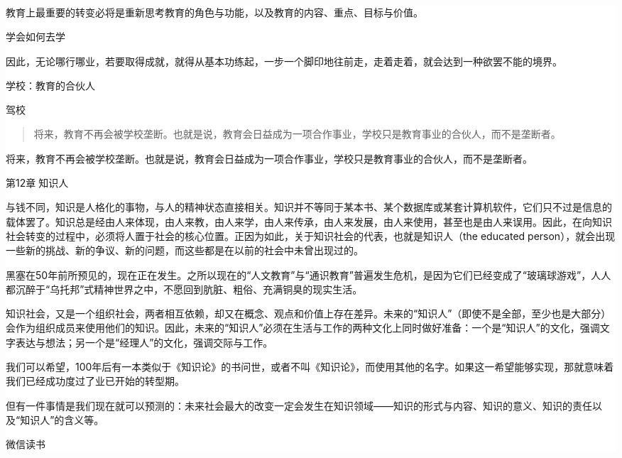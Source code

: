 教育上最重要的转变必将是重新思考教育的角色与功能，以及教育的内容、重点、目标与价值。

学会如何去学

因此，无论哪行哪业，若要取得成就，就得从基本功练起，一步一个脚印地往前走，走着走着，就会达到一种欲罢不能的境界。

学校：教育的合伙人

驾校

> 将来，教育不再会被学校垄断。也就是说，教育会日益成为一项合作事业，学校只是教育事业的合伙人，而不是垄断者。

将来，教育不再会被学校垄断。也就是说，教育会日益成为一项合作事业，学校只是教育事业的合伙人，而不是垄断者。

第12章 知识人

与钱不同，知识是人格化的事物，与人的精神状态直接相关。知识并不等同于某本书、某个数据库或某套计算机软件，它们只不过是信息的载体罢了。知识总是经由人来体现，由人来教，由人来学，由人来传承，由人来发展，由人来使用，甚至也是由人来误用。因此，在向知识社会转变的过程中，必须将人置于社会的核心位置。正因为如此，关于知识社会的代表，也就是知识人（the educated person），就会出现一些新的挑战、新的争议、新的问题，而这些都是在以前的社会中未曾出现过的。

黑塞在50年前所预见的，现在正在发生。之所以现在的“人文教育”与“通识教育”普遍发生危机，是因为它们已经变成了“玻璃球游戏”，人人都沉醉于“乌托邦”式精神世界之中，不愿回到肮脏、粗俗、充满铜臭的现实生活。

知识社会，又是一个组织社会，两者相互依赖，却又在概念、观点和价值上存在差异。未来的“知识人”（即使不是全部，至少也是大部分）会作为组织成员来使用他们的知识。因此，未来的“知识人”必须在生活与工作的两种文化上同时做好准备：一个是“知识人”的文化，强调文字表达与想法；另一个是“经理人”的文化，强调交际与工作。

我们可以希望，100年后有一本类似于《知识论》的书问世，或者不叫《知识论》，而使用其他的名字。如果这一希望能够实现，那就意味着我们已经成功度过了业已开始的转型期。

但有一件事情是我们现在就可以预测的：未来社会最大的改变一定会发生在知识领域——知识的形式与内容、知识的意义、知识的责任以及“知识人”的含义等。

微信读书